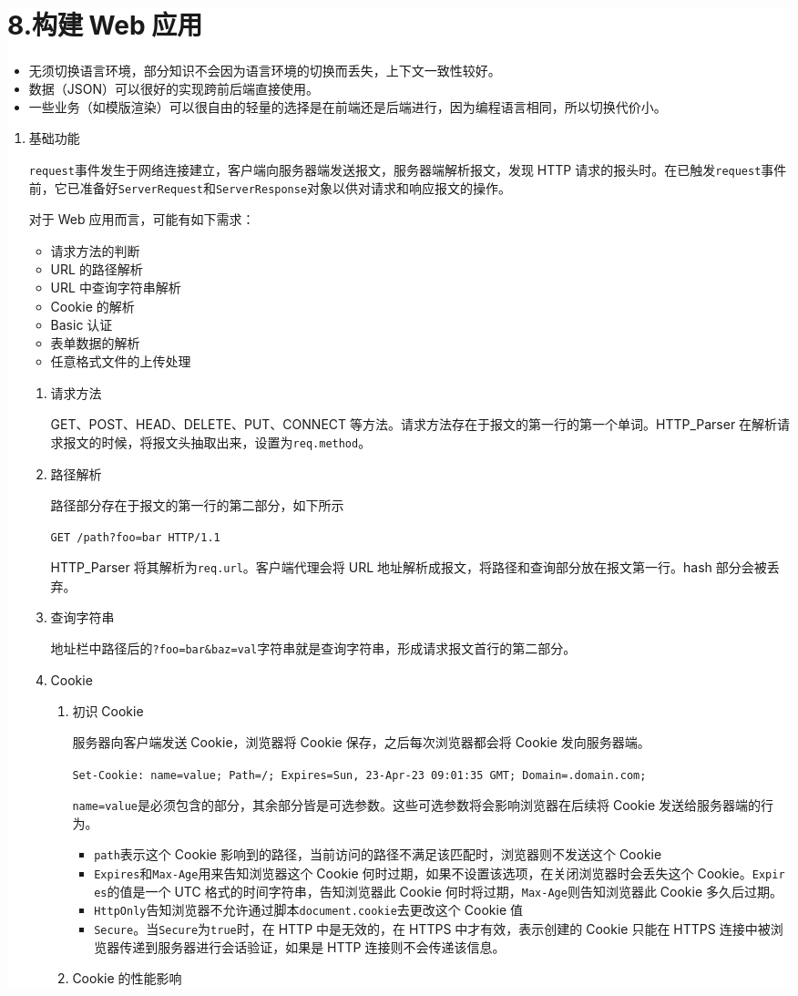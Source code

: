 # 8.构建 Web 应用

- 无须切换语言环境，部分知识不会因为语言环境的切换而丢失，上下文一致性较好。
- 数据（JSON）可以很好的实现跨前后端直接使用。
- 一些业务（如模版渲染）可以很自由的轻量的选择是在前端还是后端进行，因为编程语言相同，所以切换代价小。

1. 基础功能

   `request`事件发生于网络连接建立，客户端向服务器端发送报文，服务器端解析报文，发现 HTTP 请求的报头时。在已触发`request`事件前，它已准备好`ServerRequest`和`ServerResponse`对象以供对请求和响应报文的操作。

   对于 Web 应用而言，可能有如下需求：

   - 请求方法的判断
   - URL 的路径解析
   - URL 中查询字符串解析
   - Cookie 的解析
   - Basic 认证
   - 表单数据的解析
   - 任意格式文件的上传处理

   1. 请求方法

      GET、POST、HEAD、DELETE、PUT、CONNECT 等方法。请求方法存在于报文的第一行的第一个单词。HTTP_Parser 在解析请求报文的时候，将报文头抽取出来，设置为`req.method`。

   2. 路径解析

      路径部分存在于报文的第一行的第二部分，如下所示

      ```
      GET /path?foo=bar HTTP/1.1
      ```

      HTTP_Parser 将其解析为`req.url`。客户端代理会将 URL 地址解析成报文，将路径和查询部分放在报文第一行。hash 部分会被丢弃。

   3. 查询字符串

      地址栏中路径后的`?foo=bar&baz=val`字符串就是查询字符串，形成请求报文首行的第二部分。

   4. Cookie

      1. 初识 Cookie

         服务器向客户端发送 Cookie，浏览器将 Cookie 保存，之后每次浏览器都会将 Cookie 发向服务器端。

         `Set-Cookie: name=value; Path=/; Expires=Sun, 23-Apr-23 09:01:35 GMT; Domain=.domain.com;`

         `name=value`是必须包含的部分，其余部分皆是可选参数。这些可选参数将会影响浏览器在后续将 Cookie 发送给服务器端的行为。

         - `path`表示这个 Cookie 影响到的路径，当前访问的路径不满足该匹配时，浏览器则不发送这个 Cookie
         - `Expires`和`Max-Age`用来告知浏览器这个 Cookie 何时过期，如果不设置该选项，在关闭浏览器时会丢失这个 Cookie。`Expires`的值是一个 UTC 格式的时间字符串，告知浏览器此 Cookie 何时将过期，`Max-Age`则告知浏览器此 Cookie 多久后过期。
         - `HttpOnly`告知浏览器不允许通过脚本`document.cookie`去更改这个 Cookie 值
         - `Secure`。当`Secure`为`true`时，在 HTTP 中是无效的，在 HTTPS 中才有效，表示创建的 Cookie 只能在 HTTPS 连接中被浏览器传递到服务器进行会话验证，如果是 HTTP 连接则不会传递该信息。

      2. Cookie 的性能影响
